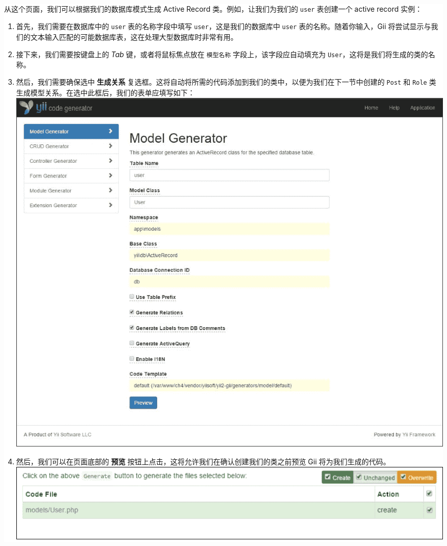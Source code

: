 从这个页面，我们可以根据我们的数据库模式生成 Active Record 类。例如，让我们为我们的 `user` 表创建一个 active record 实例：

1.  首先，我们需要在数据库中的 `user` 表的名称字段中填写 `user`，这是我们的数据库中 `user` 表的名称。随着你输入，Gii 将尝试显示与我们的文本输入匹配的可能数据库表，这在处理大型数据库时非常有用。

1.  接下来，我们需要按键盘上的 *Tab* 键，或者将鼠标焦点放在 `模型名称` 字段上，该字段应自动填充为 `User`，这将是我们将生成的类的名称。

1.  然后，我们需要确保选中 **生成关系** 复选框。这将自动将所需的代码添加到我们的类中，以便为我们在下一节中创建的 `Post` 和 `Role` 类生成模型关系。在选中此框后，我们的表单应填写如下：![使用 Gii 的网页界面](img/00025.jpeg)

1.  然后，我们可以在页面底部的 **预览** 按钮上点击，这将允许我们在确认创建我们的类之前预览 Gii 将为我们生成的代码。![使用 Gii 的网页界面](img/00026.jpeg)
